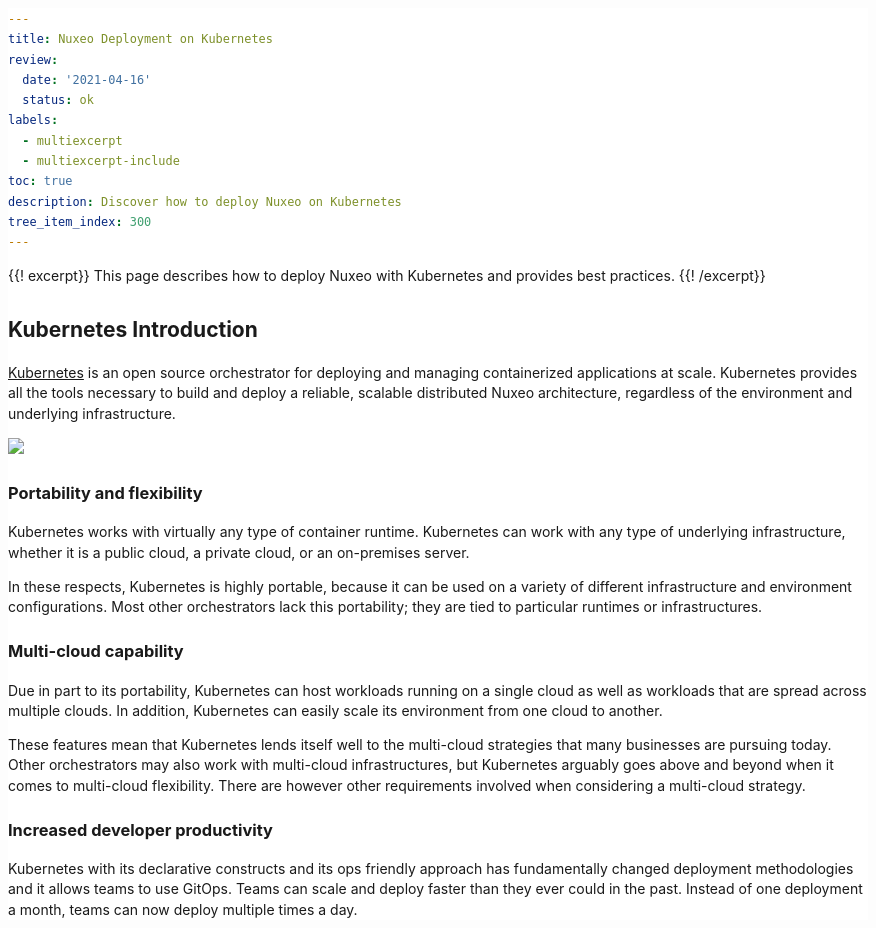 ```yaml
---
title: Nuxeo Deployment on Kubernetes
review:
  date: '2021-04-16'
  status: ok
labels:
  - multiexcerpt
  - multiexcerpt-include
toc: true
description: Discover how to deploy Nuxeo on Kubernetes
tree_item_index: 300
---
```


{{! excerpt}}
This page describes how to deploy Nuxeo with Kubernetes and provides best practices. 
{{! /excerpt}}

## Kubernetes Introduction 

[Kubernetes](https://kubernetes.io/) is an open source orchestrator for deploying and managing containerized applications at scale. Kubernetes provides all the tools necessary to build and deploy a reliable, scalable distributed Nuxeo architecture, regardless of the environment and underlying infrastructure. 

<img src="https://newrelic.com/sites/default/files/wp_blog_inline_files/kubernetes_architecture.jpg"/>

### Portability and flexibility

Kubernetes works with virtually any type of container runtime. Kubernetes can work with any type of underlying infrastructure, whether it is a public cloud, a private cloud, or an on-premises server.

In these respects, Kubernetes is highly portable, because it can be used on a variety of different infrastructure and environment configurations. Most other orchestrators lack this portability; they are tied to particular runtimes or infrastructures.

### Multi-cloud capability

Due in part to its portability, Kubernetes can host workloads running on a single cloud as well as workloads that are spread across multiple clouds. In addition, Kubernetes can easily scale its environment from one cloud to another.

These features mean that Kubernetes lends itself well to the multi-cloud strategies that many businesses are pursuing today. Other orchestrators may also work with multi-cloud infrastructures, but Kubernetes arguably goes above and beyond when it comes to multi-cloud flexibility. There are however other requirements involved when considering a multi-cloud strategy.

### Increased developer productivity

Kubernetes with its declarative constructs and its ops friendly approach has fundamentally changed deployment methodologies and it allows teams to use GitOps. Teams can scale and deploy faster than they ever could in the past. Instead of one deployment a month, teams can now deploy multiple times a day.
